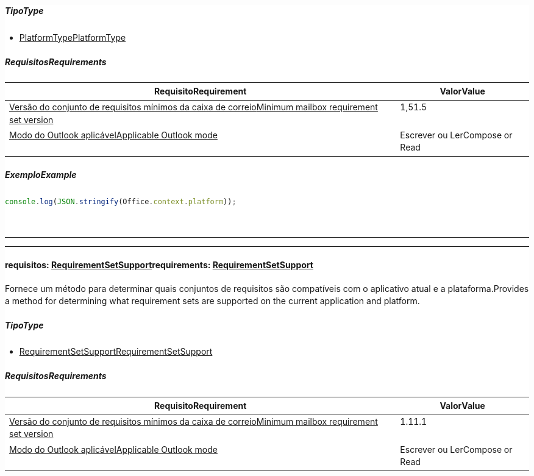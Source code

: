##### <a name="type"></a><span data-ttu-id="8f2e5-239">Tipo</span><span class="sxs-lookup"><span data-stu-id="8f2e5-239">Type</span></span>

*   [<span data-ttu-id="8f2e5-240">PlatformType</span><span class="sxs-lookup"><span data-stu-id="8f2e5-240">PlatformType</span></span>](/javascript/api/office/office.platformtype)

##### <a name="requirements"></a><span data-ttu-id="8f2e5-241">Requisitos</span><span class="sxs-lookup"><span data-stu-id="8f2e5-241">Requirements</span></span>

|<span data-ttu-id="8f2e5-242">Requisito</span><span class="sxs-lookup"><span data-stu-id="8f2e5-242">Requirement</span></span>| <span data-ttu-id="8f2e5-243">Valor</span><span class="sxs-lookup"><span data-stu-id="8f2e5-243">Value</span></span>|
|---|---|
|[<span data-ttu-id="8f2e5-244">Versão do conjunto de requisitos mínimos da caixa de correio</span><span class="sxs-lookup"><span data-stu-id="8f2e5-244">Minimum mailbox requirement set version</span></span>](../../requirement-sets/outlook-api-requirement-sets.md)| <span data-ttu-id="8f2e5-245">1,5</span><span class="sxs-lookup"><span data-stu-id="8f2e5-245">1.5</span></span>|
|[<span data-ttu-id="8f2e5-246">Modo do Outlook aplicável</span><span class="sxs-lookup"><span data-stu-id="8f2e5-246">Applicable Outlook mode</span></span>](../../../outlook/outlook-add-ins-overview.md#extension-points)| <span data-ttu-id="8f2e5-247">Escrever ou Ler</span><span class="sxs-lookup"><span data-stu-id="8f2e5-247">Compose or Read</span></span>|

##### <a name="example"></a><span data-ttu-id="8f2e5-248">Exemplo</span><span class="sxs-lookup"><span data-stu-id="8f2e5-248">Example</span></span>

```js
console.log(JSON.stringify(Office.context.platform));
```

<br>

---
---

#### <a name="requirements-requirementsetsupport"></a><span data-ttu-id="8f2e5-249">requisitos: [RequirementSetSupport](/javascript/api/office/office.requirementsetsupport)</span><span class="sxs-lookup"><span data-stu-id="8f2e5-249">requirements: [RequirementSetSupport](/javascript/api/office/office.requirementsetsupport)</span></span>

<span data-ttu-id="8f2e5-250">Fornece um método para determinar quais conjuntos de requisitos são compatíveis com o aplicativo atual e a plataforma.</span><span class="sxs-lookup"><span data-stu-id="8f2e5-250">Provides a method for determining what requirement sets are supported on the current application and platform.</span></span>

##### <a name="type"></a><span data-ttu-id="8f2e5-251">Tipo</span><span class="sxs-lookup"><span data-stu-id="8f2e5-251">Type</span></span>

*   [<span data-ttu-id="8f2e5-252">RequirementSetSupport</span><span class="sxs-lookup"><span data-stu-id="8f2e5-252">RequirementSetSupport</span></span>](/javascript/api/office/office.requirementsetsupport)

##### <a name="requirements"></a><span data-ttu-id="8f2e5-253">Requisitos</span><span class="sxs-lookup"><span data-stu-id="8f2e5-253">Requirements</span></span>

|<span data-ttu-id="8f2e5-254">Requisito</span><span class="sxs-lookup"><span data-stu-id="8f2e5-254">Requirement</span></span>| <span data-ttu-id="8f2e5-255">Valor</span><span class="sxs-lookup"><span data-stu-id="8f2e5-255">Value</span></span>|
|---|---|
|[<span data-ttu-id="8f2e5-256">Versão do conjunto de requisitos mínimos da caixa de correio</span><span class="sxs-lookup"><span data-stu-id="8f2e5-256">Minimum mailbox requirement set version</span></span>](../../requirement-sets/outlook-api-requirement-sets.md)| <span data-ttu-id="8f2e5-257">1.1</span><span class="sxs-lookup"><span data-stu-id="8f2e5-257">1.1</span></span>|
|[<span data-ttu-id="8f2e5-258">Modo do Outlook aplicável</span><span class="sxs-lookup"><span data-stu-id="8f2e5-258">Applicable Outlook mode</span></span>](../../../outlook/outlook-add-ins-overview.md#extension-points)| <span data-ttu-id="8f2e5-259">Escrever ou Ler</span><span class="sxs-lookup"><span data-stu-id="8f2e5-259">Compose or Read</span></span>|
